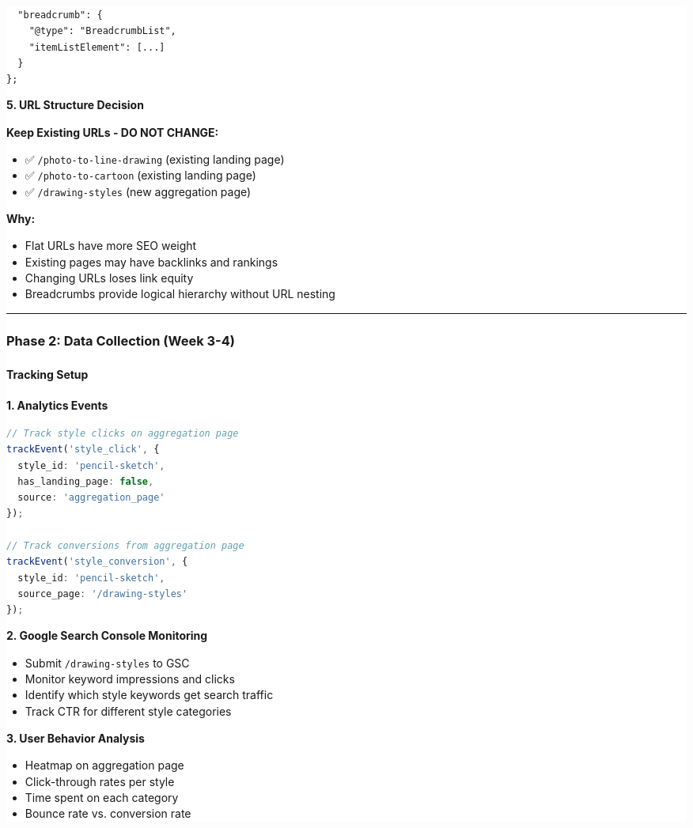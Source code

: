 ```tsx
  "breadcrumb": {
    "@type": "BreadcrumbList",
    "itemListElement": [...]
  }
};
```

**5. URL Structure Decision**

**Keep Existing URLs - DO NOT CHANGE:**
- ✅ `/photo-to-line-drawing` (existing landing page)
- ✅ `/photo-to-cartoon` (existing landing page)
- ✅ `/drawing-styles` (new aggregation page)

**Why:**
- Flat URLs have more SEO weight
- Existing pages may have backlinks and rankings
- Changing URLs loses link equity
- Breadcrumbs provide logical hierarchy without URL nesting

---

### Phase 2: Data Collection (Week 3-4)

#### Tracking Setup

**1. Analytics Events**

```typescript
// Track style clicks on aggregation page
trackEvent('style_click', {
  style_id: 'pencil-sketch',
  has_landing_page: false,
  source: 'aggregation_page'
});

// Track conversions from aggregation page
trackEvent('style_conversion', {
  style_id: 'pencil-sketch',
  source_page: '/drawing-styles'
});
```

**2. Google Search Console Monitoring**
- Submit `/drawing-styles` to GSC
- Monitor keyword impressions and clicks
- Identify which style keywords get search traffic
- Track CTR for different style categories

**3. User Behavior Analysis**
- Heatmap on aggregation page
- Click-through rates per style
- Time spent on each category
- Bounce rate vs. conversion rate
